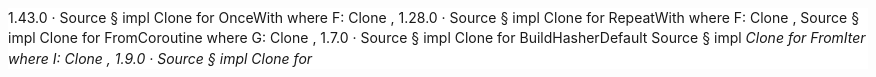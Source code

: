 1.43.0
·
Source
§
impl<F>
Clone
for
OnceWith
<F>
where
    F:
Clone
,
1.28.0
·
Source
§
impl<F>
Clone
for
RepeatWith
<F>
where
    F:
Clone
,
Source
§
impl<G>
Clone
for
FromCoroutine
<G>
where
    G:
Clone
,
1.7.0
·
Source
§
impl<H>
Clone
for
BuildHasherDefault
<H>
Source
§
impl<I>
Clone
for
FromIter
<I>
where
    I:
Clone
,
1.9.0
·
Source
§
impl<I>
Clone
for